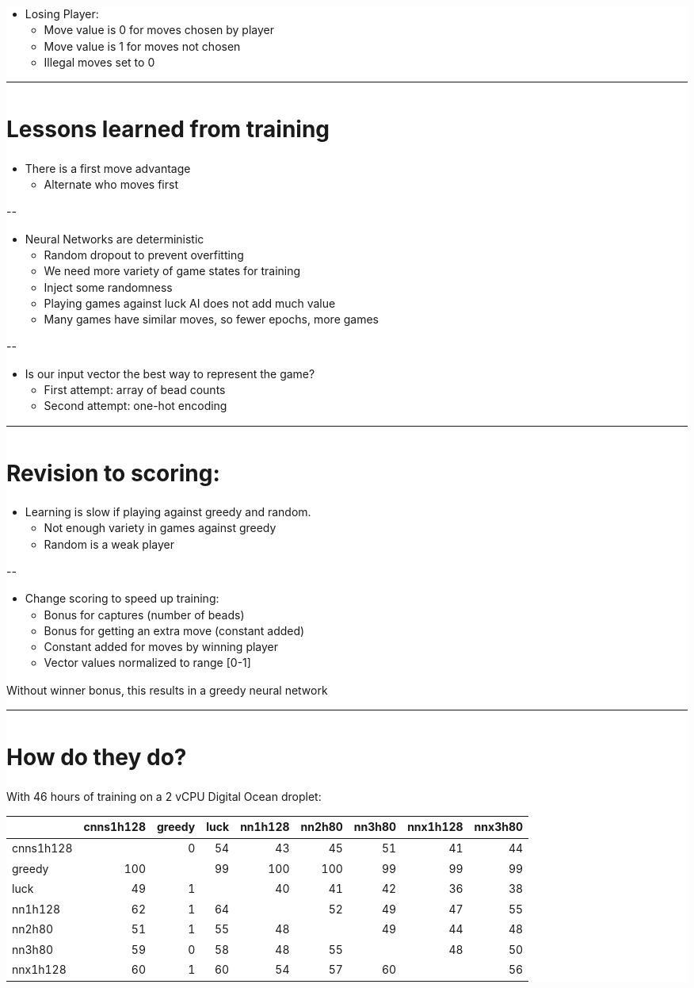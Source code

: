 * Losing Player:
	- Move value is 0 for moves chosen by player
	- Move value is 1 for moves not chosen
	- Illegal moves set to 0

---

# Lessons learned from training

* There is a first move advantage
	- Alternate who moves first

--

* Neural Networks are deterministic
	- Random dropout to prevent overfitting
	- We need more variety of game states for training
	- Inject some randomness
	- Playing games against luck AI does not add much value
	- Many games have similar moves, so fewer epochs, more games

--

* Is our input vector the best way to represent the game?
	- First attempt: array of bead counts
	- Second attempt: one-hot encoding

---

# Revision to scoring:

* Learning is slow if playing against greedy and random.
	- Not enough variety in games against greedy
	- Random is a weak player

--

* Change scoring to speed up training:
	- Bonus for captures (number of beads)
	- Bonus for getting an extra move (constant added)
	- Constant added for moves by winning player
	- Vector values normalized to range [0-1]

Without winner bonus, this results in a greedy neural network

---

# How do they do?

With 46 hours of training on a 2 vCPU Digital Ocean droplet:

|          | cnns1h128|    greedy|      luck|   nn1h128|    nn2h80|    nn3h80|  nnx1h128|   nnx3h80|
|:---------|---------:|---------:|---------:|---------:|---------:|---------:|---------:|---------:|
| cnns1h128|          |         0|        54|        43|        45|        51|        41|        44|
|    greedy|       100|          |        99|       100|       100|        99|        99|        99|
|      luck|        49|         1|          |        40|        41|        42|        36|        38|
|   nn1h128|        62|         1|        64|          |        52|        49|        47|        55|
|    nn2h80|        51|         1|        55|        48|          |        49|        44|        48|
|    nn3h80|        59|         0|        58|        48|        55|          |        48|        50|
|  nnx1h128|        60|         1|        60|        54|        57|        60|          |        56|